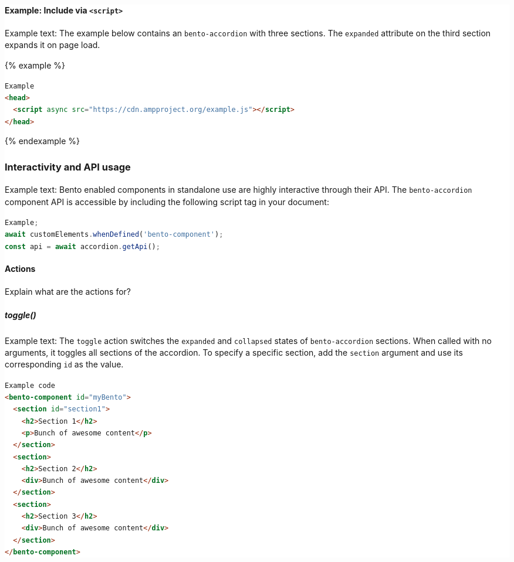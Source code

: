 #### Example: Include via `<script>`

Example text: The example below contains an `bento-accordion` with three sections. The `expanded` attribute on the third section expands it on page load.

{% example %}

```html
Example
<head>
  <script async src="https://cdn.ampproject.org/example.js"></script>
</head>
```

{% endexample %}

### Interactivity and API usage

Example text: Bento enabled components in standalone use are highly interactive through their API. The `bento-accordion` component API is accessible by including the following script tag in your document:

```javascript
Example;
await customElements.whenDefined('bento-component');
const api = await accordion.getApi();
```

#### Actions

Explain what are the actions for?

##### toggle()

Example text: The `toggle` action switches the `expanded` and `collapsed` states of `bento-accordion` sections. When called with no arguments, it toggles all sections of the accordion. To specify a specific section, add the `section` argument and use its corresponding `id` as the value.

```html
Example code
<bento-component id="myBento">
  <section id="section1">
    <h2>Section 1</h2>
    <p>Bunch of awesome content</p>
  </section>
  <section>
    <h2>Section 2</h2>
    <div>Bunch of awesome content</div>
  </section>
  <section>
    <h2>Section 3</h2>
    <div>Bunch of awesome content</div>
  </section>
</bento-component>
```
